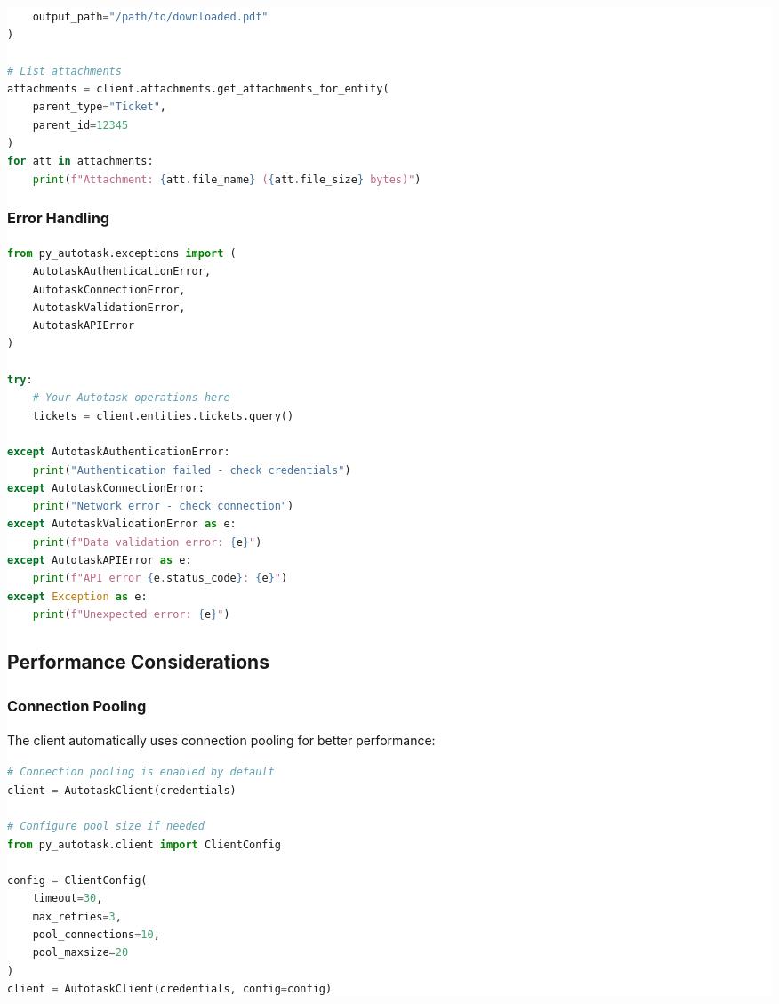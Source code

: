 ```python
    output_path="/path/to/downloaded.pdf"
)

# List attachments
attachments = client.attachments.get_attachments_for_entity(
    parent_type="Ticket",
    parent_id=12345
)
for att in attachments:
    print(f"Attachment: {att.file_name} ({att.file_size} bytes)")
```

### Error Handling

```python
from py_autotask.exceptions import (
    AutotaskAuthenticationError,
    AutotaskConnectionError,
    AutotaskValidationError,
    AutotaskAPIError
)

try:
    # Your Autotask operations here
    tickets = client.entities.tickets.query()
    
except AutotaskAuthenticationError:
    print("Authentication failed - check credentials")
except AutotaskConnectionError:
    print("Network error - check connection")
except AutotaskValidationError as e:
    print(f"Data validation error: {e}")
except AutotaskAPIError as e:
    print(f"API error {e.status_code}: {e}")
except Exception as e:
    print(f"Unexpected error: {e}")
```

## Performance Considerations

### Connection Pooling

The client automatically uses connection pooling for better performance:

```python
# Connection pooling is enabled by default
client = AutotaskClient(credentials)

# Configure pool size if needed
from py_autotask.client import ClientConfig

config = ClientConfig(
    timeout=30,
    max_retries=3,
    pool_connections=10,
    pool_maxsize=20
)
client = AutotaskClient(credentials, config=config)
```
